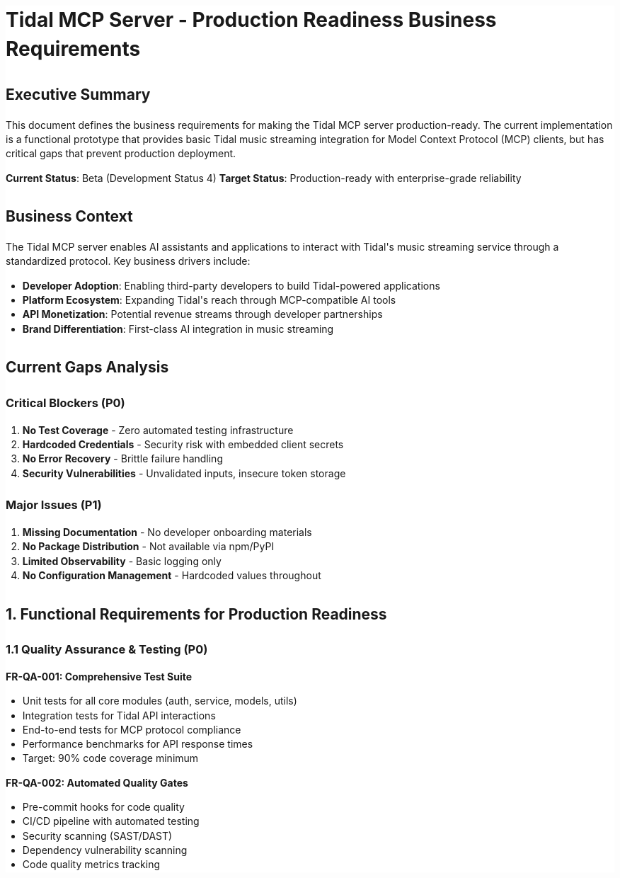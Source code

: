 # Tidal MCP Server - Production Readiness Business Requirements

## Executive Summary

This document defines the business requirements for making the Tidal MCP server production-ready. The current implementation is a functional prototype that provides basic Tidal music streaming integration for Model Context Protocol (MCP) clients, but has critical gaps that prevent production deployment.

**Current Status**: Beta (Development Status 4)
**Target Status**: Production-ready with enterprise-grade reliability

## Business Context

The Tidal MCP server enables AI assistants and applications to interact with Tidal's music streaming service through a standardized protocol. Key business drivers include:

- **Developer Adoption**: Enabling third-party developers to build Tidal-powered applications
- **Platform Ecosystem**: Expanding Tidal's reach through MCP-compatible AI tools
- **API Monetization**: Potential revenue streams through developer partnerships
- **Brand Differentiation**: First-class AI integration in music streaming

## Current Gaps Analysis

### Critical Blockers (P0)
1. **No Test Coverage** - Zero automated testing infrastructure
2. **Hardcoded Credentials** - Security risk with embedded client secrets
3. **No Error Recovery** - Brittle failure handling
4. **Security Vulnerabilities** - Unvalidated inputs, insecure token storage

### Major Issues (P1)
1. **Missing Documentation** - No developer onboarding materials
2. **No Package Distribution** - Not available via npm/PyPI
3. **Limited Observability** - Basic logging only
4. **No Configuration Management** - Hardcoded values throughout

## 1. Functional Requirements for Production Readiness

### 1.1 Quality Assurance & Testing (P0)

**FR-QA-001: Comprehensive Test Suite**
- Unit tests for all core modules (auth, service, models, utils)
- Integration tests for Tidal API interactions
- End-to-end tests for MCP protocol compliance
- Performance benchmarks for API response times
- Target: 90% code coverage minimum

**FR-QA-002: Automated Quality Gates**
- Pre-commit hooks for code quality
- CI/CD pipeline with automated testing
- Security scanning (SAST/DAST)
- Dependency vulnerability scanning
- Code quality metrics tracking
